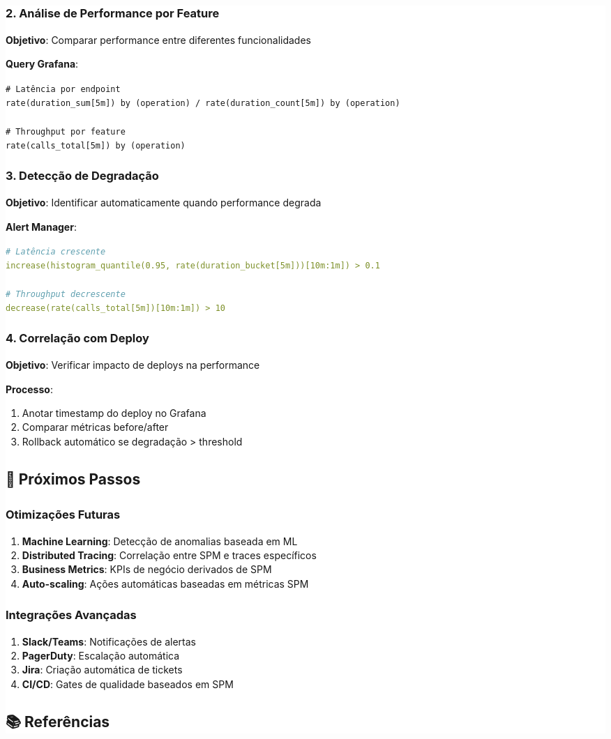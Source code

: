 ### 2. **Análise de Performance por Feature**

**Objetivo**: Comparar performance entre diferentes funcionalidades

**Query Grafana**:
```promql
# Latência por endpoint
rate(duration_sum[5m]) by (operation) / rate(duration_count[5m]) by (operation)

# Throughput por feature
rate(calls_total[5m]) by (operation)
```

### 3. **Detecção de Degradação**

**Objetivo**: Identificar automaticamente quando performance degrada

**Alert Manager**:
```yaml
# Latência crescente
increase(histogram_quantile(0.95, rate(duration_bucket[5m]))[10m:1m]) > 0.1

# Throughput decrescente  
decrease(rate(calls_total[5m])[10m:1m]) > 10
```

### 4. **Correlação com Deploy**

**Objetivo**: Verificar impacto de deploys na performance

**Processo**:
1. Anotar timestamp do deploy no Grafana
2. Comparar métricas before/after
3. Rollback automático se degradação > threshold

## 🎯 Próximos Passos

### Otimizações Futuras

1. **Machine Learning**: Detecção de anomalias baseada em ML
2. **Distributed Tracing**: Correlação entre SPM e traces específicos
3. **Business Metrics**: KPIs de negócio derivados de SPM
4. **Auto-scaling**: Ações automáticas baseadas em métricas SPM

### Integrações Avançadas

1. **Slack/Teams**: Notificações de alertas
2. **PagerDuty**: Escalação automática
3. **Jira**: Criação automática de tickets
4. **CI/CD**: Gates de qualidade baseados em SPM

## 📚 Referências
